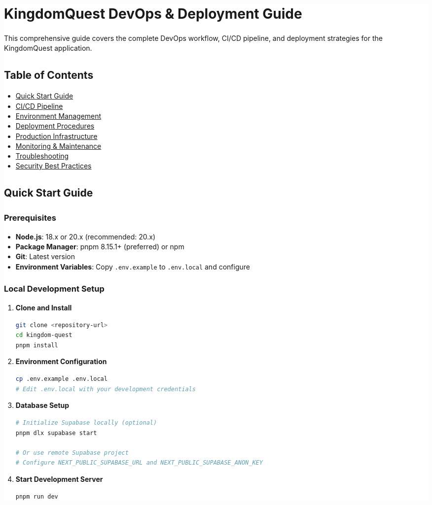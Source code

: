 # KingdomQuest DevOps & Deployment Guide

This comprehensive guide covers the complete DevOps workflow, CI/CD pipeline, and deployment strategies for the KingdomQuest application.

## Table of Contents

- [Quick Start Guide](#quick-start-guide)
- [CI/CD Pipeline](#cicd-pipeline)
- [Environment Management](#environment-management)
- [Deployment Procedures](#deployment-procedures)
- [Production Infrastructure](#production-infrastructure)
- [Monitoring & Maintenance](#monitoring--maintenance)
- [Troubleshooting](#troubleshooting)
- [Security Best Practices](#security-best-practices)

## Quick Start Guide

### Prerequisites

- **Node.js**: 18.x or 20.x (recommended: 20.x)
- **Package Manager**: pnpm 8.15.1+ (preferred) or npm
- **Git**: Latest version
- **Environment Variables**: Copy `.env.example` to `.env.local` and configure

### Local Development Setup

1. **Clone and Install**
   ```bash
   git clone <repository-url>
   cd kingdom-quest
   pnpm install
   ```

2. **Environment Configuration**
   ```bash
   cp .env.example .env.local
   # Edit .env.local with your development credentials
   ```

3. **Database Setup**
   ```bash
   # Initialize Supabase locally (optional)
   pnpm dlx supabase start
   
   # Or use remote Supabase project
   # Configure NEXT_PUBLIC_SUPABASE_URL and NEXT_PUBLIC_SUPABASE_ANON_KEY
   ```

4. **Start Development Server**
   ```bash
   pnpm run dev
   ```
